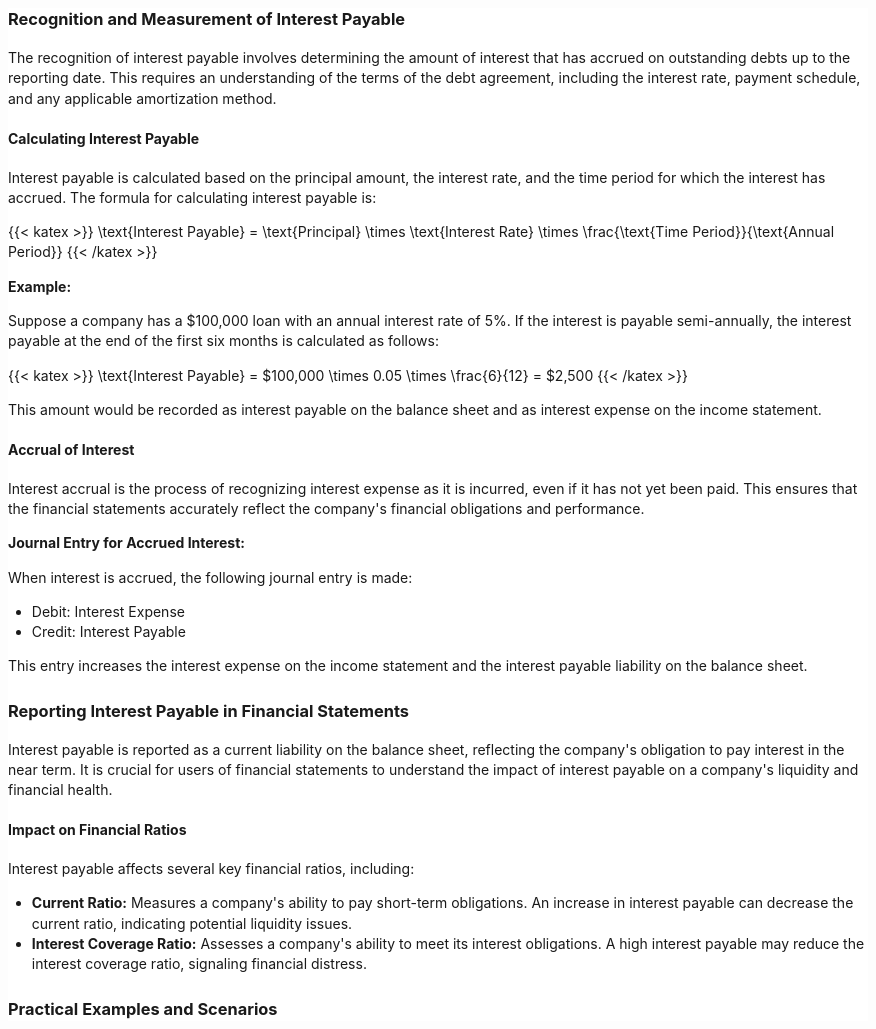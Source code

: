### Recognition and Measurement of Interest Payable

The recognition of interest payable involves determining the amount of interest that has accrued on outstanding debts up to the reporting date. This requires an understanding of the terms of the debt agreement, including the interest rate, payment schedule, and any applicable amortization method.

#### Calculating Interest Payable

Interest payable is calculated based on the principal amount, the interest rate, and the time period for which the interest has accrued. The formula for calculating interest payable is:

{{< katex >}} \text{Interest Payable} = \text{Principal} \times \text{Interest Rate} \times \frac{\text{Time Period}}{\text{Annual Period}} {{< /katex >}}

**Example:**

Suppose a company has a $100,000 loan with an annual interest rate of 5%. If the interest is payable semi-annually, the interest payable at the end of the first six months is calculated as follows:

{{< katex >}} \text{Interest Payable} = \$100,000 \times 0.05 \times \frac{6}{12} = \$2,500 {{< /katex >}}

This amount would be recorded as interest payable on the balance sheet and as interest expense on the income statement.

#### Accrual of Interest

Interest accrual is the process of recognizing interest expense as it is incurred, even if it has not yet been paid. This ensures that the financial statements accurately reflect the company's financial obligations and performance.

**Journal Entry for Accrued Interest:**

When interest is accrued, the following journal entry is made:

- Debit: Interest Expense
- Credit: Interest Payable

This entry increases the interest expense on the income statement and the interest payable liability on the balance sheet.

### Reporting Interest Payable in Financial Statements

Interest payable is reported as a current liability on the balance sheet, reflecting the company's obligation to pay interest in the near term. It is crucial for users of financial statements to understand the impact of interest payable on a company's liquidity and financial health.

#### Impact on Financial Ratios

Interest payable affects several key financial ratios, including:

- **Current Ratio:** Measures a company's ability to pay short-term obligations. An increase in interest payable can decrease the current ratio, indicating potential liquidity issues.
- **Interest Coverage Ratio:** Assesses a company's ability to meet its interest obligations. A high interest payable may reduce the interest coverage ratio, signaling financial distress.

### Practical Examples and Scenarios
